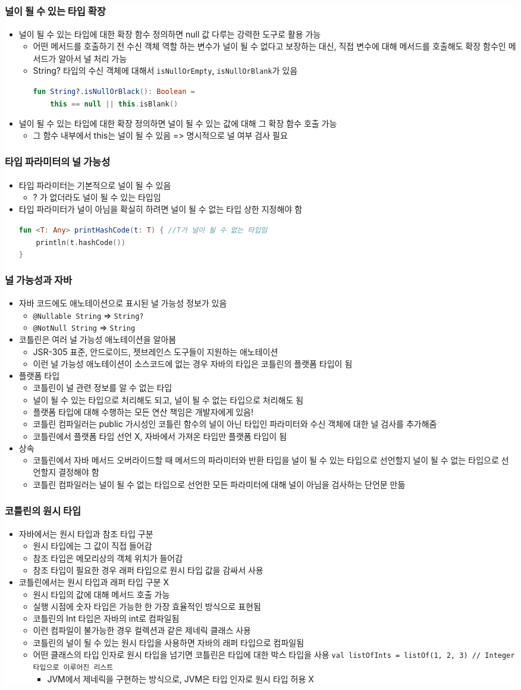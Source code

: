 ### 널이 될 수 있는 타입 확장
- 널이 될 수 있는 타입에 대한 확장 함수 정의하면 null 값 다루는 강력한 도구로 활용 가능
  - 어떤 메서드를 호출하기 전 수신 객체 역할 하는 변수가 널이 될 수 없다고 보장하는 대신, 직접 변수에 대해 메서드를 호출해도 확장 함수인 메서드가 알아서 널 처리 가능
  - String? 타입의 수신 객체에 대해서 `isNullOrEmpty`, `isNullOrBlank`가 있음
    ```Kotlin
    fun String?.isNullOrBlack(): Boolean = 
        this == null || this.isBlank()
    ```
- 널이 될 수 있는 타입에 대한 확장 정의하면 널이 될 수 있는 값에 대해 그 확장 함수 호출 가능
  - 그 함수 내부에서 this는 널이 될 수 있음 => 명시적으로 널 여부 검사 필요

### 타입 파라미터의 널 가능성
- 타입 파라미터는 기본적으로 널이 될 수 있음
  - ? 가 없더라도 널이 될 수 있는 타입임
- 타입 파라미터가 널이 아님을 확실히 하려면 널이 될 수 없는 타입 상한 지정해야 함
    ```Kotlin
    fun <T: Any> printHashCode(t: T) { //T가 널이 될 수 없는 타입임
        println(t.hashCode())
    }
    ```

### 널 가능성과 자바
- 자바 코드에도 애노테이션으로 표시된 널 가능성 정보가 있음
  - `@Nullable String` => `String?` 
  - `@NotNull String` => `String`
- 코틀린은 여러 널 가능성 애노테이션을 알아봄
  - JSR-305 표준, 안드로이드, 젯브레인스 도구들이 지원하는 애노테이션
  - 이런 널 가능성 애노테이션이 소스코드에 없는 경우 자바의 타입은 코틀린의 플랫폼 타입이 됨
- 플랫폼 타입
  - 코틀린이 널 관련 정보를 알 수 없는 타입
  - 널이 될 수 있는 타입으로 처리해도 되고, 널이 될 수 없는 타입으로 처리해도 됨
  - 플랫폼 타입에 대해 수행하는 모든 연산 책임은 개발자에게 있음!
  - 코틀린 컴파일러는 public 가시성인 코틀린 함수의 널이 아닌 타입인 파라미터와 수신 객체에 대한 널 검사를 추가해줌
  - 코틀린에서 플랫폼 타입 선언 X, 자바에서 가져온 타입만 플랫폼 타입이 됨
- 상속 
  - 코틀린에서 자바 메서드 오버라이드할 때 메서드의 파라미터와 반환 타입을 널이 될 수 있는 타입으로 선언할지 널이 될 수 없는 타입으로 선언할지 결정해야 함
  - 코틀린 컴파일러는 널이 될 수 없는 타입으로 선언한 모든 파라미터에 대해 널이 아님을 검사하는 단언문 만듦
  
### 코틀린의 원시 타입
- 자바에서는 원시 타입과 참조 타입 구분
  - 원시 타입에는 그 값이 직접 들어감
  - 참조 타입은 메모리상의 객체 위치가 들어감
  - 참조 타입이 필요한 경우 래퍼 타입으로 원시 타입 값을 감싸서 사용
- 코틀린에서는 원시 타입과 래퍼 타입 구분 X
  - 원시 타입의 값에 대해 메서드 호출 가능
  - 실행 시점에 숫자 타입은 가능한 한 가장 효율적인 방식으로 표현됨
  - 코틀린의 Int 타입은 자바의 int로 컴파일됨
  - 이런 컴파일이 불가능한 경우 컬렉션과 같은 제네릭 클래스 사용
  - 코틀린의 널이 될 수 있는 원시 타입을 사용하면 자바의 래퍼 타입으로 컴파일됨
  - 어떤 클래스의 타입 인자로 원시 타입을 넘기면 코틀린은 타입에 대한 박스 타입을 사용
    `val listOfInts = listOf(1, 2, 3) // Integer 타입으로 이루어진 리스트`
      - JVM에서 제네릭을 구현하는 방식으로, JVM은 타입 인자로 원시 타입 허용 X
